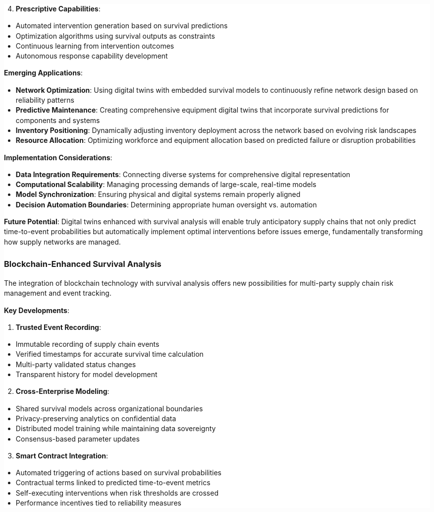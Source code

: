 4. **Prescriptive Capabilities**:

  - Automated intervention generation based on survival predictions
  - Optimization algorithms using survival outputs as constraints
  - Continuous learning from intervention outcomes
  - Autonomous response capability development

**Emerging Applications**:

- **Network Optimization**: Using digital twins with embedded survival models to continuously refine network design based on reliability patterns
- **Predictive Maintenance**: Creating comprehensive equipment digital twins that incorporate survival predictions for components and systems
- **Inventory Positioning**: Dynamically adjusting inventory deployment across the network based on evolving risk landscapes
- **Resource Allocation**: Optimizing workforce and equipment allocation based on predicted failure or disruption probabilities

**Implementation Considerations**:

- **Data Integration Requirements**: Connecting diverse systems for comprehensive digital representation
- **Computational Scalability**: Managing processing demands of large-scale, real-time models
- **Model Synchronization**: Ensuring physical and digital systems remain properly aligned
- **Decision Automation Boundaries**: Determining appropriate human oversight vs. automation

**Future Potential**: Digital twins enhanced with survival analysis will enable truly anticipatory supply chains that not only predict time-to-event probabilities but automatically implement optimal interventions before issues emerge, fundamentally transforming how supply networks are managed.

### Blockchain-Enhanced Survival Analysis

The integration of blockchain technology with survival analysis offers new possibilities for multi-party supply chain risk management and event tracking.

**Key Developments**:

1. **Trusted Event Recording**:

  - Immutable recording of supply chain events
  - Verified timestamps for accurate survival time calculation
  - Multi-party validated status changes
  - Transparent history for model development

2. **Cross-Enterprise Modeling**:

  - Shared survival models across organizational boundaries
  - Privacy-preserving analytics on confidential data
  - Distributed model training while maintaining data sovereignty
  - Consensus-based parameter updates

3. **Smart Contract Integration**:

  - Automated triggering of actions based on survival probabilities
  - Contractual terms linked to predicted time-to-event metrics
  - Self-executing interventions when risk thresholds are crossed
  - Performance incentives tied to reliability measures
